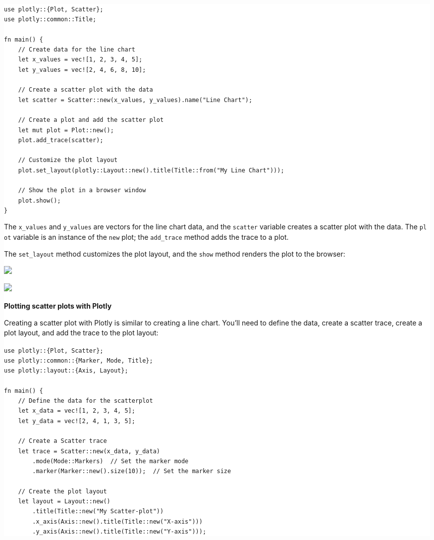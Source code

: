 
    use plotly::{Plot, Scatter};
    use plotly::common::Title;
    
    fn main() {
        // Create data for the line chart
        let x_values = vec![1, 2, 3, 4, 5];
        let y_values = vec![2, 4, 6, 8, 10];
    
        // Create a scatter plot with the data
        let scatter = Scatter::new(x_values, y_values).name("Line Chart");
    
        // Create a plot and add the scatter plot
        let mut plot = Plot::new();
        plot.add_trace(scatter);
    
        // Customize the plot layout
        plot.set_layout(plotly::Layout::new().title(Title::from("My Line Chart")));
    
        // Show the plot in a browser window
        plot.show();
    }

The `x_values` and `y_values` are vectors for the line chart data, and the `scatter` variable creates a scatter plot with the data. The `plot` variable is an instance of the `new` plot; the `add_trace` method adds the trace to a plot.

The `set_layout` method customizes the plot layout, and the `show` method renders the plot to the browser:

![](https://paper-attachments.dropboxusercontent.com/s_CA48064A3B64E5821D41E49B5AAEB2EF8E9DDA087817B1F8A621F8C827BF6BED_1679853798015_Untitled+1.png)



![](/static/img/pixel.gif)


**Plotting scatter plots with Plotly**

Creating a scatter plot with Plotly is similar to creating a line chart. You’ll need to define the data, create a scatter trace, create a plot layout, and add the trace to the plot layout:


    use plotly::{Plot, Scatter};
    use plotly::common::{Marker, Mode, Title};
    use plotly::layout::{Axis, Layout};
    
    fn main() {
        // Define the data for the scatterplot
        let x_data = vec![1, 2, 3, 4, 5];
        let y_data = vec![2, 4, 1, 3, 5];
    
        // Create a Scatter trace
        let trace = Scatter::new(x_data, y_data)
            .mode(Mode::Markers)  // Set the marker mode
            .marker(Marker::new().size(10));  // Set the marker size
    
        // Create the plot layout
        let layout = Layout::new()
            .title(Title::new("My Scatter-plot"))
            .x_axis(Axis::new().title(Title::new("X-axis")))
            .y_axis(Axis::new().title(Title::new("Y-axis")));
    